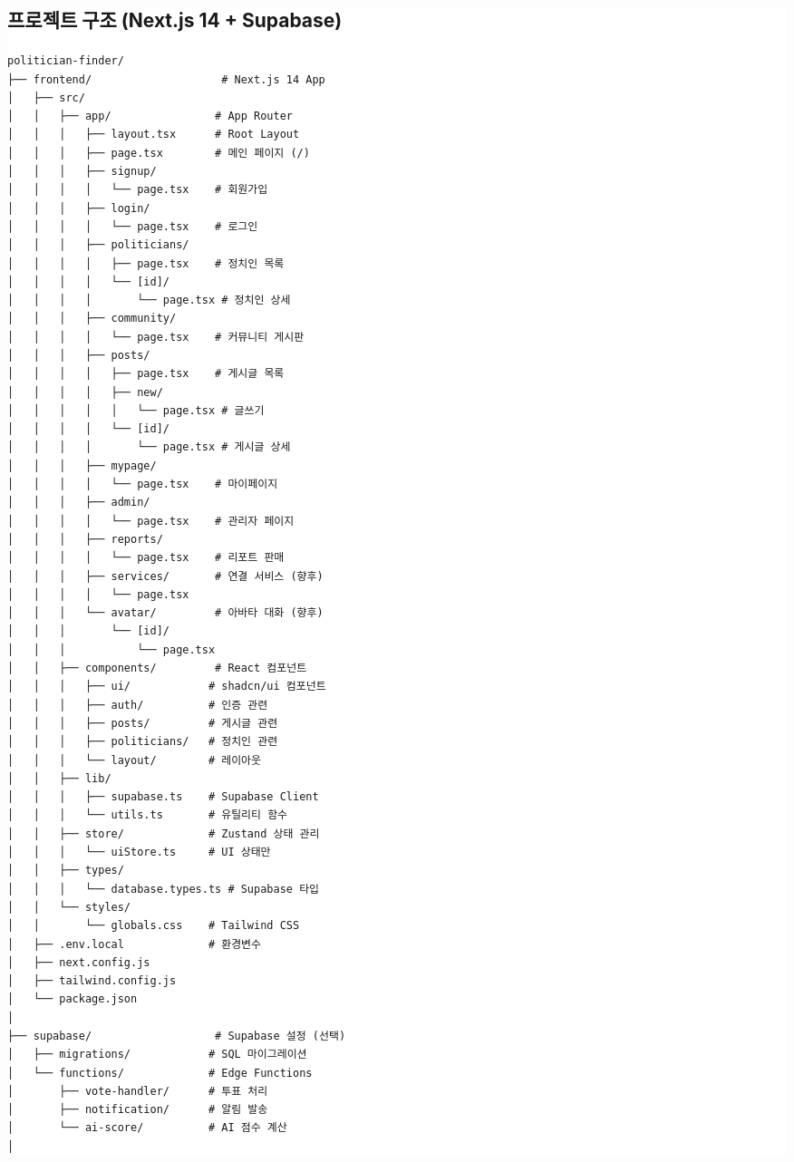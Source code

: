 ## 프로젝트 구조 (Next.js 14 + Supabase)

```
politician-finder/
├── frontend/                    # Next.js 14 App
│   ├── src/
│   │   ├── app/                # App Router
│   │   │   ├── layout.tsx      # Root Layout
│   │   │   ├── page.tsx        # 메인 페이지 (/)
│   │   │   ├── signup/
│   │   │   │   └── page.tsx    # 회원가입
│   │   │   ├── login/
│   │   │   │   └── page.tsx    # 로그인
│   │   │   ├── politicians/
│   │   │   │   ├── page.tsx    # 정치인 목록
│   │   │   │   └── [id]/
│   │   │   │       └── page.tsx # 정치인 상세
│   │   │   ├── community/
│   │   │   │   └── page.tsx    # 커뮤니티 게시판
│   │   │   ├── posts/
│   │   │   │   ├── page.tsx    # 게시글 목록
│   │   │   │   ├── new/
│   │   │   │   │   └── page.tsx # 글쓰기
│   │   │   │   └── [id]/
│   │   │   │       └── page.tsx # 게시글 상세
│   │   │   ├── mypage/
│   │   │   │   └── page.tsx    # 마이페이지
│   │   │   ├── admin/
│   │   │   │   └── page.tsx    # 관리자 페이지
│   │   │   ├── reports/
│   │   │   │   └── page.tsx    # 리포트 판매
│   │   │   ├── services/       # 연결 서비스 (향후)
│   │   │   │   └── page.tsx
│   │   │   └── avatar/         # 아바타 대화 (향후)
│   │   │       └── [id]/
│   │   │           └── page.tsx
│   │   ├── components/         # React 컴포넌트
│   │   │   ├── ui/            # shadcn/ui 컴포넌트
│   │   │   ├── auth/          # 인증 관련
│   │   │   ├── posts/         # 게시글 관련
│   │   │   ├── politicians/   # 정치인 관련
│   │   │   └── layout/        # 레이아웃
│   │   ├── lib/
│   │   │   ├── supabase.ts    # Supabase Client
│   │   │   └── utils.ts       # 유틸리티 함수
│   │   ├── store/             # Zustand 상태 관리
│   │   │   └── uiStore.ts     # UI 상태만
│   │   ├── types/
│   │   │   └── database.types.ts # Supabase 타입
│   │   └── styles/
│   │       └── globals.css    # Tailwind CSS
│   ├── .env.local             # 환경변수
│   ├── next.config.js
│   ├── tailwind.config.js
│   └── package.json
│
├── supabase/                   # Supabase 설정 (선택)
│   ├── migrations/            # SQL 마이그레이션
│   └── functions/             # Edge Functions
│       ├── vote-handler/      # 투표 처리
│       ├── notification/      # 알림 발송
│       └── ai-score/          # AI 점수 계산
│
```
